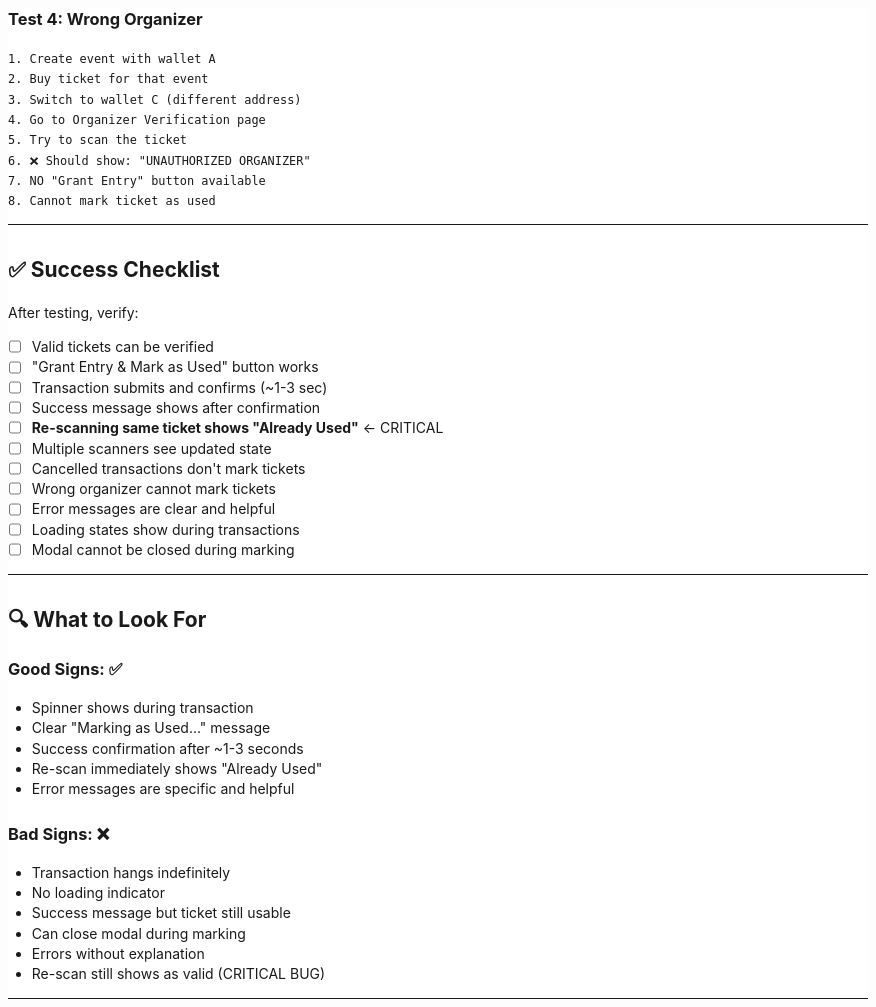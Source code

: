 
### **Test 4: Wrong Organizer**

```
1. Create event with wallet A
2. Buy ticket for that event
3. Switch to wallet C (different address)
4. Go to Organizer Verification page
5. Try to scan the ticket
6. ❌ Should show: "UNAUTHORIZED ORGANIZER"
7. NO "Grant Entry" button available
8. Cannot mark ticket as used
```

---

## ✅ Success Checklist

After testing, verify:

- [ ] Valid tickets can be verified
- [ ] "Grant Entry & Mark as Used" button works
- [ ] Transaction submits and confirms (~1-3 sec)
- [ ] Success message shows after confirmation
- [ ] **Re-scanning same ticket shows "Already Used"** ← CRITICAL
- [ ] Multiple scanners see updated state
- [ ] Cancelled transactions don't mark tickets
- [ ] Wrong organizer cannot mark tickets
- [ ] Error messages are clear and helpful
- [ ] Loading states show during transactions
- [ ] Modal cannot be closed during marking

---

## 🔍 What to Look For

### **Good Signs:** ✅

- Spinner shows during transaction
- Clear "Marking as Used..." message
- Success confirmation after ~1-3 seconds
- Re-scan immediately shows "Already Used"
- Error messages are specific and helpful

### **Bad Signs:** ❌

- Transaction hangs indefinitely
- No loading indicator
- Success message but ticket still usable
- Can close modal during marking
- Errors without explanation
- Re-scan still shows as valid (CRITICAL BUG)

---